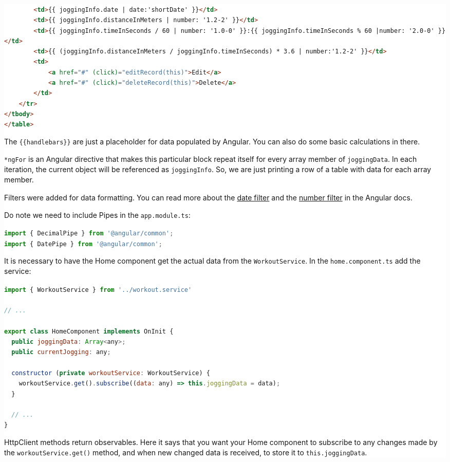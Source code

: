 ```html
        <td>{{ joggingInfo.date | date:'shortDate' }}</td>
        <td>{{ joggingInfo.distanceInMeters | number: '1.2-2' }}</td>
        <td>{{ joggingInfo.timeInSeconds / 60 | number: '1.0-0' }}:{{ joggingInfo.timeInSeconds % 60 |number: '2.0-0' }}</td>
        <td>{{ (joggingInfo.distanceInMeters / joggingInfo.timeInSeconds) * 3.6 | number:'1.2-2' }}</td>
        <td>
            <a href="#" (click)="editRecord(this)">Edit</a>
            <a href="#" (click)="deleteRecord(this)">Delete</a>
        </td>
    </tr>
</tbody>
</table>
```


The `{{handlebars}}` are just a placeholder for data populated by Angular. You can also do some basic calculations in there. 

`*ngFor` is an Angular directive that makes this particular block repeat itself for every array member of `joggingData`. In each iteration, the current object will be referenced as `joggingInfo`. So, we are just printing a row of a table with data for each array member. 

Filters were added for data formatting. You can read more about the [date filter](https://angular.io/api/common/DatePipe) and the [number filter](https://angular.io/api/common/DecimalPipe) in the Angular docs.

Do note we need to include Pipes in the `app.module.ts`:
```javascript
import { DecimalPipe } from '@angular/common';
import { DatePipe } from '@angular/common';
```

It is necessary to have the Home component get the actual data from the `WorkoutService`. In the `home.component.ts` add the service:

```javascript
import { WorkoutService } from '../workout.service'

// ...

export class HomeComponent implements OnInit {
  public joggingData: Array<any>;
  public currentJogging: any;

  constructor (private workoutService: WorkoutService) {
    workoutService.get().subscribe((data: any) => this.joggingData = data);
  }

  // ...
}
```

HttpClient methods return observables. Here it says that you want your Home component to subscribe to any changes made by the `workoutService.get()` method, and when new changed data is received, to store it to `this.joggingData`.
